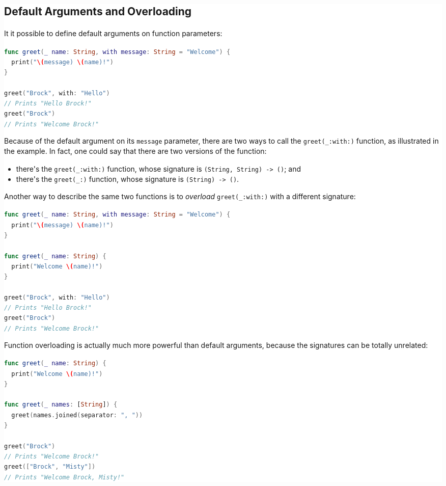 ## Default Arguments and Overloading

It it possible to define default arguments on function parameters:

```swift
func greet(_ name: String, with message: String = "Welcome") {
  print("\(message) \(name)!")
}

greet("Brock", with: "Hello")
// Prints "Hello Brock!"
greet("Brock")
// Prints "Welcome Brock!"
```

Because of the default argument on its `message` parameter,
there are two ways to call the `greet(_:with:)` function,
as illustrated in the example.
In fact, one could say that there are two versions of the function:

* there's the `greet(_:with:)` function, whose signature is `(String, String) -> ()`; and
* there's the `greet(_:)` function, whose signature is `(String) -> ()`.

Another way to describe the same two functions is to *overload* `greet(_:with:)` with a different signature:

```swift
func greet(_ name: String, with message: String = "Welcome") {
  print("\(message) \(name)!")
}

func greet(_ name: String) {
  print("Welcome \(name)!")
}

greet("Brock", with: "Hello")
// Prints "Hello Brock!"
greet("Brock")
// Prints "Welcome Brock!"
```

Function overloading is actually much more powerful than default arguments,
because the signatures can be totally unrelated:

```swift
func greet(_ name: String) {
  print("Welcome \(name)!")
}

func greet(_ names: [String]) {
  greet(names.joined(separator: ", "))
}

greet("Brock")
// Prints "Welcome Brock!"
greet(["Brock", "Misty"])
// Prints "Welcome Brock, Misty!"
```

